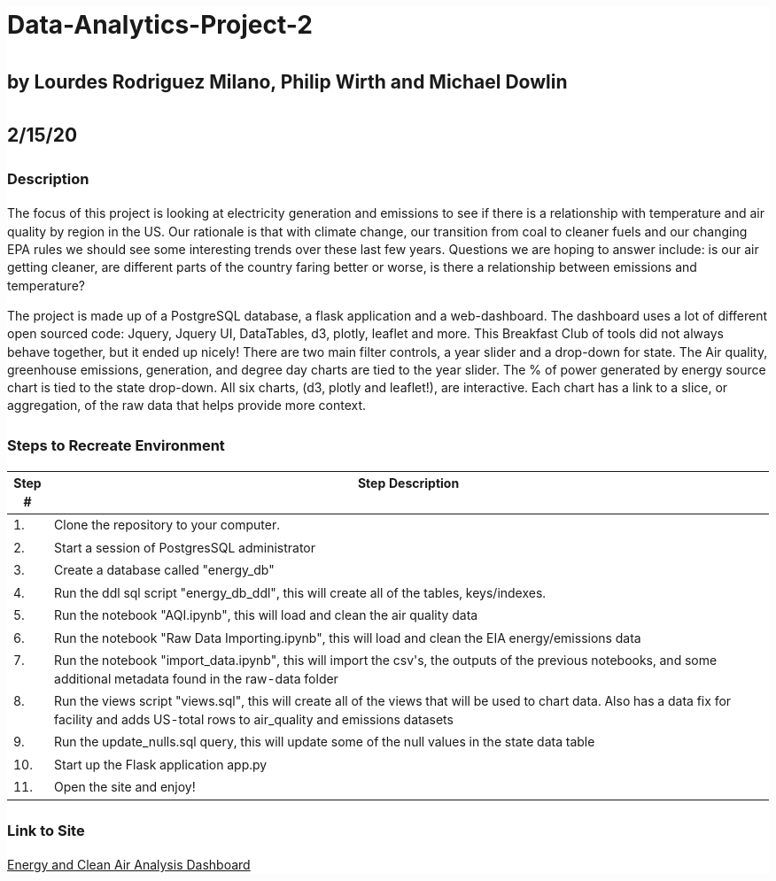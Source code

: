 # Data-Analytics-Project-2
## by Lourdes Rodriguez Milano, Philip Wirth and Michael Dowlin
## 2/15/20

### Description
The focus of this project is looking at electricity generation and emissions to see if there is a relationship with temperature and air quality by region in the US.  Our rationale is that with climate change, our transition from coal to cleaner fuels and our changing EPA rules we should see some interesting trends over these last few years.  Questions we are hoping to answer include: is our air getting cleaner, are different parts of the country faring better or worse, is there a relationship between emissions and temperature? 

The project is made up of a PostgreSQL database, a flask application and a web-dashboard. The dashboard uses a lot of different open sourced code: Jquery, Jquery UI, DataTables, d3, plotly, leaflet and more.  This Breakfast Club of tools did not always behave together, but it ended up nicely!  There are two main filter controls, a year slider and a drop-down for state.  The Air quality, greenhouse emissions, generation, and degree day charts are tied to the year slider. The % of power generated by energy source chart is tied to the state drop-down.  All six charts, (d3, plotly and leaflet!), are interactive.  Each chart has a link to a slice, or aggregation, of the raw data that helps provide more context.  

### Steps to Recreate Environment
|Step # |Step Description                                                                                   |
|-------|---------------------------------------------------------------------------------------------------|
|1.     |Clone the repository to your computer.                                                             |
|2.     |Start a session of PostgresSQL administrator                                                       |
|3.     |Create a database called "energy_db"                                                               |
|4.     |Run the ddl sql script "energy_db_ddl", this will create all of the tables, keys/indexes.|
|5.     |Run the notebook "AQI.ipynb", this will load and clean the air quality data                        |
|6.     |Run the notebook "Raw Data Importing.ipynb", this will load and clean the EIA energy/emissions data|
|7.     |Run the notebook "import_data.ipynb", this will import the csv's, the outputs of the previous notebooks, and some additional metadata found in the raw-data folder|
|8.     |Run the views script "views.sql", this will create all of the views that will be used to chart data.  Also has a data fix for facility and adds US-total rows to air_quality and emissions datasets|
|9.    |Run the update_nulls.sql query, this will update some of the null values in the state data table|
|10. |Start up the Flask application app.py|
|11.     |Open the site and enjoy!                                                                           |

### Link to Site
[Energy and Clean Air Analysis Dashboard](https://fpwirth.github.io/Data-Analytics-Project-2/)
